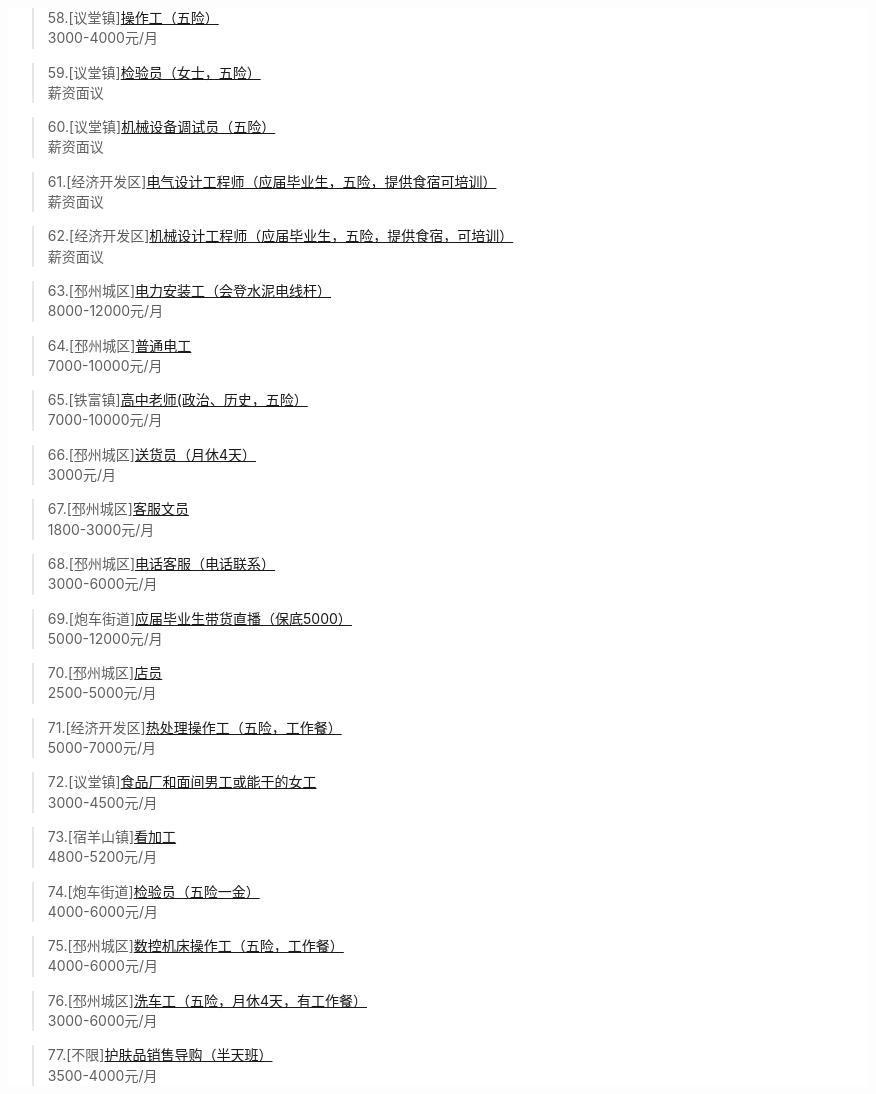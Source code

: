 >58.[议堂镇][操作工（五险）](https://www.pizhouzhipin.com/job/29166)<br>
>3000-4000元/月

>59.[议堂镇][检验员（女士，五险）](https://www.pizhouzhipin.com/job/26480)<br>
>薪资面议

>60.[议堂镇][机械设备调试员（五险）](https://www.pizhouzhipin.com/job/26479)<br>
>薪资面议

>61.[经济开发区][电气设计工程师（应届毕业生，五险，提供食宿可培训）](https://www.pizhouzhipin.com/job/24648)<br>
>薪资面议

>62.[经济开发区][机械设计工程师（应届毕业生，五险，提供食宿，可培训）](https://www.pizhouzhipin.com/job/24647)<br>
>薪资面议

>63.[邳州城区][电力安装工（会登水泥电线杆）](https://www.pizhouzhipin.com/job/27988)<br>
>8000-12000元/月

>64.[邳州城区][普通电工](https://www.pizhouzhipin.com/job/27989)<br>
>7000-10000元/月

>65.[铁富镇][高中老师(政治、历史，五险）](https://www.pizhouzhipin.com/job/29834)<br>
>7000-10000元/月

>66.[邳州城区][送货员（月休4天）](https://www.pizhouzhipin.com/job/27036)<br>
>3000元/月

>67.[邳州城区][客服文员](https://www.pizhouzhipin.com/job/29735)<br>
>1800-3000元/月

>68.[邳州城区][电话客服（电话联系）](https://www.pizhouzhipin.com/job/29244)<br>
>3000-6000元/月

>69.[炮车街道][应届毕业生带货直播（保底5000）](https://www.pizhouzhipin.com/job/29860)<br>
>5000-12000元/月

>70.[邳州城区][店员](https://www.pizhouzhipin.com/job/27359)<br>
>2500-5000元/月

>71.[经济开发区][热处理操作工（五险，工作餐）](https://www.pizhouzhipin.com/job/26684)<br>
>5000-7000元/月

>72.[议堂镇][食品厂和面间男工或能干的女工](https://www.pizhouzhipin.com/job/27495)<br>
>3000-4500元/月

>73.[宿羊山镇][看加工](https://www.pizhouzhipin.com/job/28106)<br>
>4800-5200元/月

>74.[炮车街道][检验员（五险一金）](https://www.pizhouzhipin.com/job/27554)<br>
>4000-6000元/月

>75.[邳州城区][数控机床操作工（五险，工作餐）](https://www.pizhouzhipin.com/job/27221)<br>
>4000-6000元/月

>76.[邳州城区][洗车工（五险，月休4天，有工作餐）](https://www.pizhouzhipin.com/job/27992)<br>
>3000-6000元/月

>77.[不限][护肤品销售导购（半天班）](https://www.pizhouzhipin.com/job/29831)<br>
>3500-4000元/月

